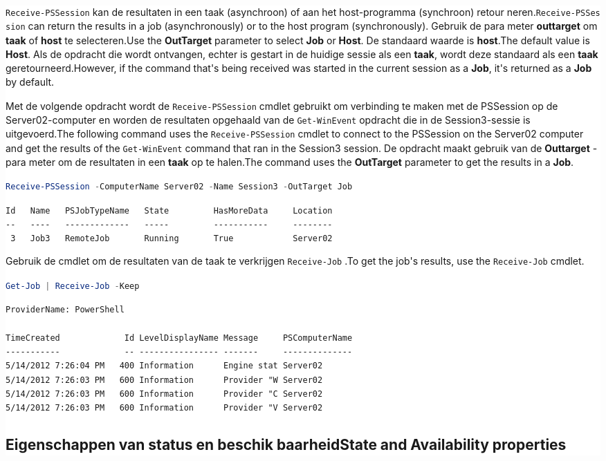 <span data-ttu-id="792c2-176">`Receive-PSSession` kan de resultaten in een taak (asynchroon) of aan het host-programma (synchroon) retour neren.</span><span class="sxs-lookup"><span data-stu-id="792c2-176">`Receive-PSSession` can return the results in a job (asynchronously) or to the host program (synchronously).</span></span> <span data-ttu-id="792c2-177">Gebruik de para meter **outtarget** om **taak** of **host** te selecteren.</span><span class="sxs-lookup"><span data-stu-id="792c2-177">Use the **OutTarget** parameter to select **Job** or **Host**.</span></span> <span data-ttu-id="792c2-178">De standaard waarde is **host**.</span><span class="sxs-lookup"><span data-stu-id="792c2-178">The default value is **Host**.</span></span> <span data-ttu-id="792c2-179">Als de opdracht die wordt ontvangen, echter is gestart in de huidige sessie als een **taak**, wordt deze standaard als een **taak** geretourneerd.</span><span class="sxs-lookup"><span data-stu-id="792c2-179">However, if the command that's being received was started in the current session as a **Job**, it's returned as a **Job** by default.</span></span>

<span data-ttu-id="792c2-180">Met de volgende opdracht wordt de `Receive-PSSession` cmdlet gebruikt om verbinding te maken met de PSSession op de Server02-computer en worden de resultaten opgehaald van de `Get-WinEvent` opdracht die in de Session3-sessie is uitgevoerd.</span><span class="sxs-lookup"><span data-stu-id="792c2-180">The following command uses the `Receive-PSSession` cmdlet to connect to the PSSession on the Server02 computer and get the results of the `Get-WinEvent` command that ran in the Session3 session.</span></span> <span data-ttu-id="792c2-181">De opdracht maakt gebruik van de **Outtarget** -para meter om de resultaten in een **taak** op te halen.</span><span class="sxs-lookup"><span data-stu-id="792c2-181">The command uses the **OutTarget** parameter to get the results in a **Job**.</span></span>

```powershell
Receive-PSSession -ComputerName Server02 -Name Session3 -OutTarget Job
```

```Output
Id   Name   PSJobTypeName   State         HasMoreData     Location
--   ----   -------------   -----         -----------     --------
 3   Job3   RemoteJob       Running       True            Server02
```

<span data-ttu-id="792c2-182">Gebruik de cmdlet om de resultaten van de taak te verkrijgen `Receive-Job` .</span><span class="sxs-lookup"><span data-stu-id="792c2-182">To get the job's results, use the `Receive-Job` cmdlet.</span></span>

```powershell
Get-Job | Receive-Job -Keep
```

```Output
ProviderName: PowerShell

TimeCreated             Id LevelDisplayName Message     PSComputerName
-----------             -- ---------------- -------     --------------
5/14/2012 7:26:04 PM   400 Information      Engine stat Server02
5/14/2012 7:26:03 PM   600 Information      Provider "W Server02
5/14/2012 7:26:03 PM   600 Information      Provider "C Server02
5/14/2012 7:26:03 PM   600 Information      Provider "V Server02
```

## <a name="state-and-availability-properties"></a><span data-ttu-id="792c2-183">Eigenschappen van status en beschik baarheid</span><span class="sxs-lookup"><span data-stu-id="792c2-183">State and Availability properties</span></span>

